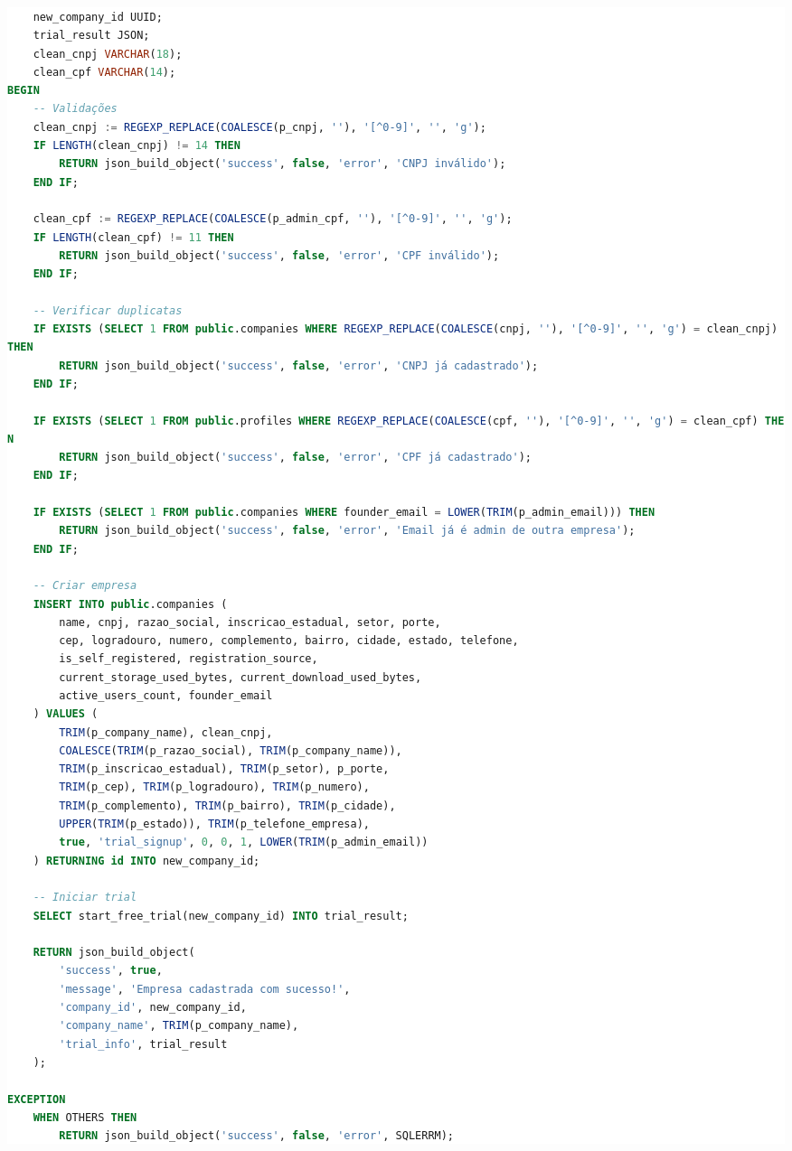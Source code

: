 ```sql
    new_company_id UUID;
    trial_result JSON;
    clean_cnpj VARCHAR(18);
    clean_cpf VARCHAR(14);
BEGIN
    -- Validações
    clean_cnpj := REGEXP_REPLACE(COALESCE(p_cnpj, ''), '[^0-9]', '', 'g');
    IF LENGTH(clean_cnpj) != 14 THEN
        RETURN json_build_object('success', false, 'error', 'CNPJ inválido');
    END IF;
    
    clean_cpf := REGEXP_REPLACE(COALESCE(p_admin_cpf, ''), '[^0-9]', '', 'g');
    IF LENGTH(clean_cpf) != 11 THEN
        RETURN json_build_object('success', false, 'error', 'CPF inválido');
    END IF;
    
    -- Verificar duplicatas
    IF EXISTS (SELECT 1 FROM public.companies WHERE REGEXP_REPLACE(COALESCE(cnpj, ''), '[^0-9]', '', 'g') = clean_cnpj) THEN
        RETURN json_build_object('success', false, 'error', 'CNPJ já cadastrado');
    END IF;
    
    IF EXISTS (SELECT 1 FROM public.profiles WHERE REGEXP_REPLACE(COALESCE(cpf, ''), '[^0-9]', '', 'g') = clean_cpf) THEN
        RETURN json_build_object('success', false, 'error', 'CPF já cadastrado');
    END IF;
    
    IF EXISTS (SELECT 1 FROM public.companies WHERE founder_email = LOWER(TRIM(p_admin_email))) THEN
        RETURN json_build_object('success', false, 'error', 'Email já é admin de outra empresa');
    END IF;
    
    -- Criar empresa
    INSERT INTO public.companies (
        name, cnpj, razao_social, inscricao_estadual, setor, porte,
        cep, logradouro, numero, complemento, bairro, cidade, estado, telefone,
        is_self_registered, registration_source,
        current_storage_used_bytes, current_download_used_bytes,
        active_users_count, founder_email
    ) VALUES (
        TRIM(p_company_name), clean_cnpj, 
        COALESCE(TRIM(p_razao_social), TRIM(p_company_name)), 
        TRIM(p_inscricao_estadual), TRIM(p_setor), p_porte,
        TRIM(p_cep), TRIM(p_logradouro), TRIM(p_numero), 
        TRIM(p_complemento), TRIM(p_bairro), TRIM(p_cidade), 
        UPPER(TRIM(p_estado)), TRIM(p_telefone_empresa),
        true, 'trial_signup', 0, 0, 1, LOWER(TRIM(p_admin_email))
    ) RETURNING id INTO new_company_id;
    
    -- Iniciar trial
    SELECT start_free_trial(new_company_id) INTO trial_result;
    
    RETURN json_build_object(
        'success', true,
        'message', 'Empresa cadastrada com sucesso!',
        'company_id', new_company_id,
        'company_name', TRIM(p_company_name),
        'trial_info', trial_result
    );
    
EXCEPTION
    WHEN OTHERS THEN
        RETURN json_build_object('success', false, 'error', SQLERRM);
```